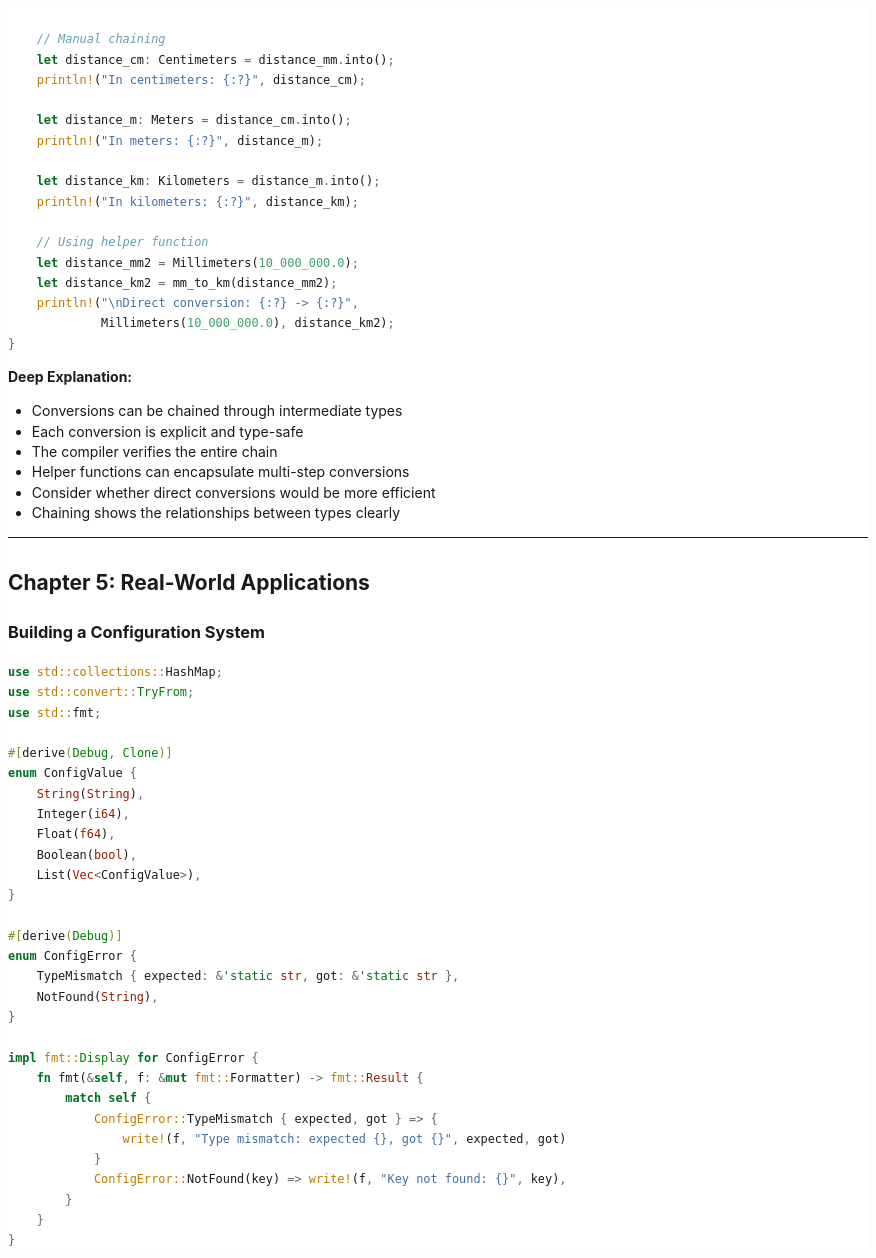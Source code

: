 ```rust

    // Manual chaining
    let distance_cm: Centimeters = distance_mm.into();
    println!("In centimeters: {:?}", distance_cm);

    let distance_m: Meters = distance_cm.into();
    println!("In meters: {:?}", distance_m);

    let distance_km: Kilometers = distance_m.into();
    println!("In kilometers: {:?}", distance_km);

    // Using helper function
    let distance_mm2 = Millimeters(10_000_000.0);
    let distance_km2 = mm_to_km(distance_mm2);
    println!("\nDirect conversion: {:?} -> {:?}",
             Millimeters(10_000_000.0), distance_km2);
}
```

**Deep Explanation:**

- Conversions can be chained through intermediate types
- Each conversion is explicit and type-safe
- The compiler verifies the entire chain
- Helper functions can encapsulate multi-step conversions
- Consider whether direct conversions would be more efficient
- Chaining shows the relationships between types clearly

---

## Chapter 5: Real-World Applications

### Building a Configuration System

```rust
use std::collections::HashMap;
use std::convert::TryFrom;
use std::fmt;

#[derive(Debug, Clone)]
enum ConfigValue {
    String(String),
    Integer(i64),
    Float(f64),
    Boolean(bool),
    List(Vec<ConfigValue>),
}

#[derive(Debug)]
enum ConfigError {
    TypeMismatch { expected: &'static str, got: &'static str },
    NotFound(String),
}

impl fmt::Display for ConfigError {
    fn fmt(&self, f: &mut fmt::Formatter) -> fmt::Result {
        match self {
            ConfigError::TypeMismatch { expected, got } => {
                write!(f, "Type mismatch: expected {}, got {}", expected, got)
            }
            ConfigError::NotFound(key) => write!(f, "Key not found: {}", key),
        }
    }
}
```